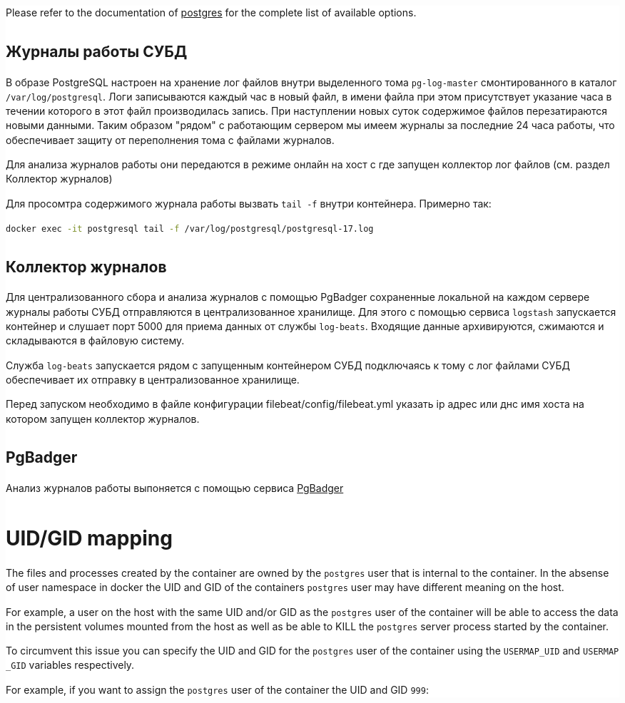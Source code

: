 Please refer to the documentation of [postgres](http://www.postgresql.org/docs/9.6/static/app-postgres.html) for the complete list of available options.

## Журналы работы СУБД

В образе PostgreSQL настроен на хранение лог файлов внутри выделенного тома `pg-log-master` смонтированного в каталог `/var/log/postgresql`. Логи записываются каждый час в новый файл, в имени файла при этом присутствует указание часа в течении которого в этот файл производилась запись. При наступлении новых суток содержимое файлов перезатираются новыми данными. Таким образом "рядом" с работающим сервером мы имеем журналы за последние 24 часа работы, что обеспечивает защиту от переполнения тома с файлами журналов.

Для анализа журналов работы они передаются в режиме онлайн на хост с где запущен коллектор лог файлов (см. раздел Коллектор журналов)

Для просомтра содержимого журнала работы вызвать `tail -f` внутри контейнера. Примерно так:

```bash
docker exec -it postgresql tail -f /var/log/postgresql/postgresql-17.log
```


## Коллектор журналов
Для централизованного сбора и анализа журналов с помощью PgBadger сохраненные локальной на каждом сервере журналы работы СУБД отправляются в централизованное хранилище. Для этого с помощью сервиса `logstash` запускается контейнер и слушает порт 5000 для приема данных от службы `log-beats`. Входящие данные архивируются, сжимаются и складываются в файловую систему.

Служба `log-beats` запускается рядом с запущенным контейнером СУБД подключаясь к тому с лог файлами СУБД обеспечивает их отправку в централизованное хранилище.


Перед запуском необходимо в файле конфигурации filebeat/config/filebeat.yml указать ip адрес или днс имя хоста на котором запущен коллектор журналов.


## PgBadger
Анализ журналов работы выпоняется с помощью сервиса [PgBadger](https://github.com/VanessaDockers/pgbadger-for-steroids)

# UID/GID mapping

The files and processes created by the container are owned by the `postgres` user that is internal to the container. In the absense of user namespace in docker the UID and GID of the containers `postgres` user may have different meaning on the host.

For example, a user on the host with the same UID and/or GID as the `postgres` user of the container will be able to access the data in the persistent volumes mounted from the host as well as be able to KILL the `postgres` server process started by the container.

To circumvent this issue you can specify the UID and GID for the `postgres` user of the container using the `USERMAP_UID` and `USERMAP_GID` variables respectively.

For example, if you want to assign the `postgres` user of the container the UID and GID `999`:
